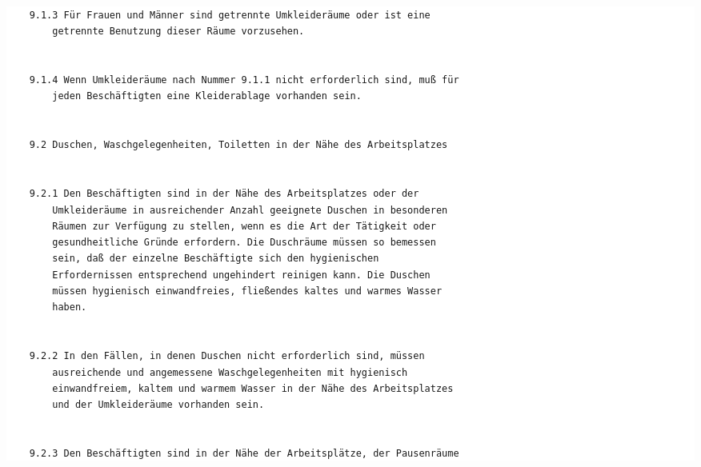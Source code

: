 
        9.1.3 Für Frauen und Männer sind getrennte Umkleideräume oder ist eine
            getrennte Benutzung dieser Räume vorzusehen.


        9.1.4 Wenn Umkleideräume nach Nummer 9.1.1 nicht erforderlich sind, muß für
            jeden Beschäftigten eine Kleiderablage vorhanden sein.


        9.2 Duschen, Waschgelegenheiten, Toiletten in der Nähe des Arbeitsplatzes


        9.2.1 Den Beschäftigten sind in der Nähe des Arbeitsplatzes oder der
            Umkleideräume in ausreichender Anzahl geeignete Duschen in besonderen
            Räumen zur Verfügung zu stellen, wenn es die Art der Tätigkeit oder
            gesundheitliche Gründe erfordern. Die Duschräume müssen so bemessen
            sein, daß der einzelne Beschäftigte sich den hygienischen
            Erfordernissen entsprechend ungehindert reinigen kann. Die Duschen
            müssen hygienisch einwandfreies, fließendes kaltes und warmes Wasser
            haben.


        9.2.2 In den Fällen, in denen Duschen nicht erforderlich sind, müssen
            ausreichende und angemessene Waschgelegenheiten mit hygienisch
            einwandfreiem, kaltem und warmem Wasser in der Nähe des Arbeitsplatzes
            und der Umkleideräume vorhanden sein.


        9.2.3 Den Beschäftigten sind in der Nähe der Arbeitsplätze, der Pausenräume
